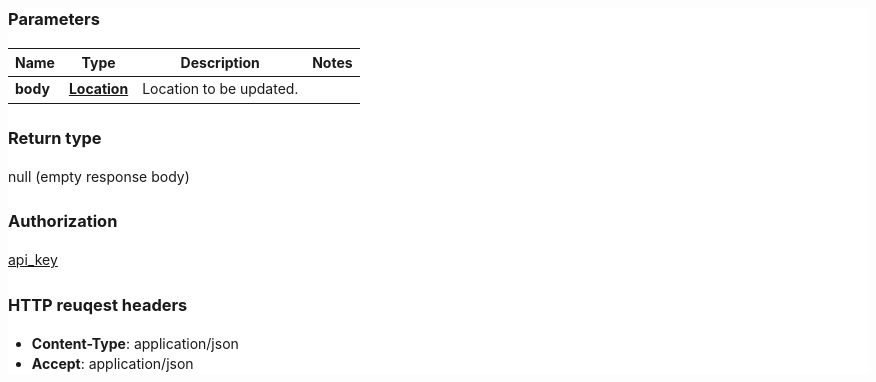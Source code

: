 ### Parameters

Name | Type | Description  | Notes
------------- | ------------- | ------------- | -------------
 **body** | [**Location**](Location.md)| Location to be updated. | 

### Return type

null (empty response body)

### Authorization

[api_key](../README.md#api_key)

### HTTP reuqest headers

 - **Content-Type**: application/json
 - **Accept**: application/json

